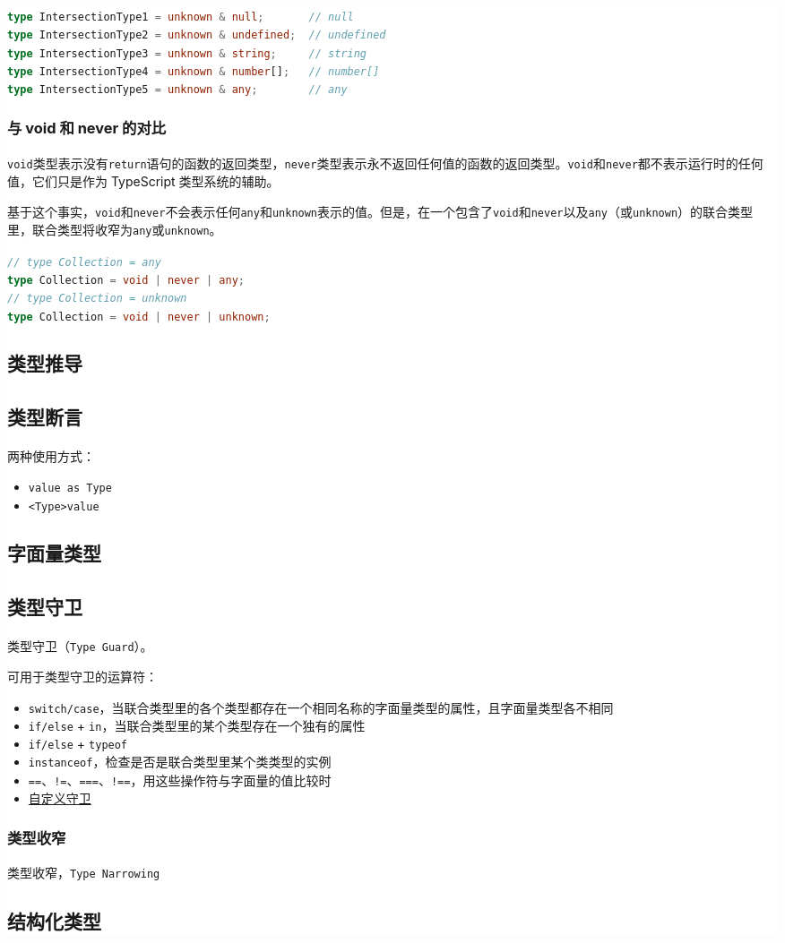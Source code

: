 ```ts
type IntersectionType1 = unknown & null;       // null
type IntersectionType2 = unknown & undefined;  // undefined
type IntersectionType3 = unknown & string;     // string
type IntersectionType4 = unknown & number[];   // number[]
type IntersectionType5 = unknown & any;        // any
```

### 与 void 和 never 的对比

`void`类型表示没有`return`语句的函数的返回类型，`never`类型表示永不返回任何值的函数的返回类型。`void`和`never`都不表示运行时的任何值，它们只是作为 TypeScript 类型系统的辅助。

基于这个事实，`void`和`never`不会表示任何`any`和`unknown`表示的值。但是，在一个包含了`void`和`never`以及`any`（或`unknown`）的联合类型里，联合类型将收窄为`any`或`unknown`。

```ts
// type Collection = any
type Collection = void | never | any;
// type Collection = unknown
type Collection = void | never | unknown;
```

## 类型推导

## 类型断言

两种使用方式：

- `value as Type`
- `<Type>value`

## 字面量类型

## 类型守卫

类型守卫（`Type Guard`）。

可用于类型守卫的运算符：

- `switch/case`，当联合类型里的各个类型都存在一个相同名称的字面量类型的属性，且字面量类型各不相同
- `if/else` + `in`，当联合类型里的某个类型存在一个独有的属性
- `if/else` + `typeof`
- `instanceof`，检查是否是联合类型里某个类类型的实例
- `==`、`!=`、`===`、`!==`，用这些操作符与字面量的值比较时
- [自定义守卫](https://www.typescriptlang.org/docs/handbook/2/narrowing.html#using-type-predicates)

### 类型收窄

类型收窄，`Type Narrowing`

## 结构化类型
